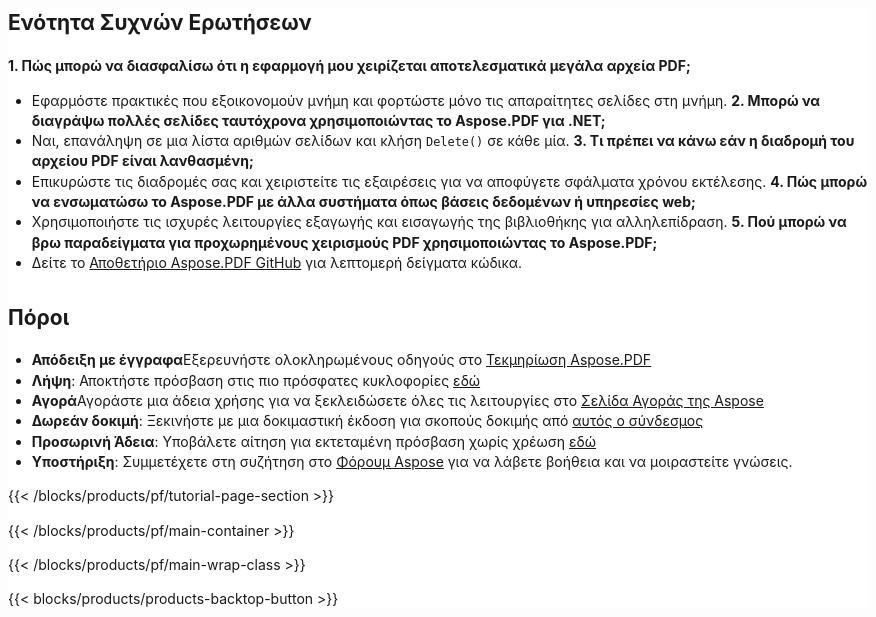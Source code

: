 ## Ενότητα Συχνών Ερωτήσεων
**1. Πώς μπορώ να διασφαλίσω ότι η εφαρμογή μου χειρίζεται αποτελεσματικά μεγάλα αρχεία PDF;**
   - Εφαρμόστε πρακτικές που εξοικονομούν μνήμη και φορτώστε μόνο τις απαραίτητες σελίδες στη μνήμη.
**2. Μπορώ να διαγράψω πολλές σελίδες ταυτόχρονα χρησιμοποιώντας το Aspose.PDF για .NET;**
   - Ναι, επανάληψη σε μια λίστα αριθμών σελίδων και κλήση `Delete()` σε κάθε μία.
**3. Τι πρέπει να κάνω εάν η διαδρομή του αρχείου PDF είναι λανθασμένη;**
   - Επικυρώστε τις διαδρομές σας και χειριστείτε τις εξαιρέσεις για να αποφύγετε σφάλματα χρόνου εκτέλεσης.
**4. Πώς μπορώ να ενσωματώσω το Aspose.PDF με άλλα συστήματα όπως βάσεις δεδομένων ή υπηρεσίες web;**
   - Χρησιμοποιήστε τις ισχυρές λειτουργίες εξαγωγής και εισαγωγής της βιβλιοθήκης για αλληλεπίδραση.
**5. Πού μπορώ να βρω παραδείγματα για προχωρημένους χειρισμούς PDF χρησιμοποιώντας το Aspose.PDF;**
   - Δείτε το [Αποθετήριο Aspose.PDF GitHub](https://github.com/aspose-pdf/Aspose.PDF-for-.NET) για λεπτομερή δείγματα κώδικα.

## Πόροι
- **Απόδειξη με έγγραφα**Εξερευνήστε ολοκληρωμένους οδηγούς στο [Τεκμηρίωση Aspose.PDF](https://reference.aspose.com/pdf/net/)
- **Λήψη**: Αποκτήστε πρόσβαση στις πιο πρόσφατες κυκλοφορίες [εδώ](https://releases.aspose.com/pdf/net/)
- **Αγορά**Αγοράστε μια άδεια χρήσης για να ξεκλειδώσετε όλες τις λειτουργίες στο [Σελίδα Αγοράς της Aspose](https://purchase.aspose.com/buy)
- **Δωρεάν δοκιμή**: Ξεκινήστε με μια δοκιμαστική έκδοση για σκοπούς δοκιμής από [αυτός ο σύνδεσμος](https://releases.aspose.com/pdf/net/)
- **Προσωρινή Άδεια**: Υποβάλετε αίτηση για εκτεταμένη πρόσβαση χωρίς χρέωση [εδώ](https://purchase.aspose.com/temporary-license/)
- **Υποστήριξη**: Συμμετέχετε στη συζήτηση στο [Φόρουμ Aspose](https://forum.aspose.com/c/pdf/10) για να λάβετε βοήθεια και να μοιραστείτε γνώσεις.

{{< /blocks/products/pf/tutorial-page-section >}}

{{< /blocks/products/pf/main-container >}}

{{< /blocks/products/pf/main-wrap-class >}}

{{< blocks/products/products-backtop-button >}}